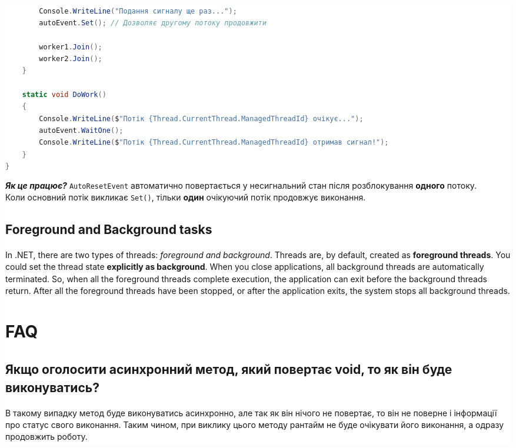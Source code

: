 ``` C#
        Console.WriteLine("Подання сигналу ще раз...");
        autoEvent.Set(); // Дозволяє другому потоку продовжити

        worker1.Join();
        worker2.Join();
    }

    static void DoWork()
    {
        Console.WriteLine($"Потік {Thread.CurrentThread.ManagedThreadId} очікує...");
        autoEvent.WaitOne();
        Console.WriteLine($"Потік {Thread.CurrentThread.ManagedThreadId} отримав сигнал!");
    }
}
```
***Як це працює?***
`AutoResetEvent` автоматично повертається у несигнальний стан після розблокування **одного** потоку.  
Коли основний потік викликає `Set()`, тільки **один** очікуючий потік продовжує виконання.
## Foreground and Background tasks
In .NET, there are two types of threads: *foreground and background*. Threads are, by default, created as **foreground threads**. You could set the thread state **explicitly as background**. When you close applications, all background threads are automatically terminated. So, when all the foreground threads complete execution, the application can exit before the background threads return. After all the foreground threads have been stopped, or after the application exits, the system stops all background threads.
# FAQ
## Якщо оголосити асинхронний метод, який повертає void, то як він буде виконуватись?
В такому випадку метод буде виконуватись асинхронно, але так як він нічого не повертає, то він не поверне і інформації про статус свого виконання. Таким чином, при виклику цього методу рантайм не буде очікувати його виконання, а одразу продовжить роботу.